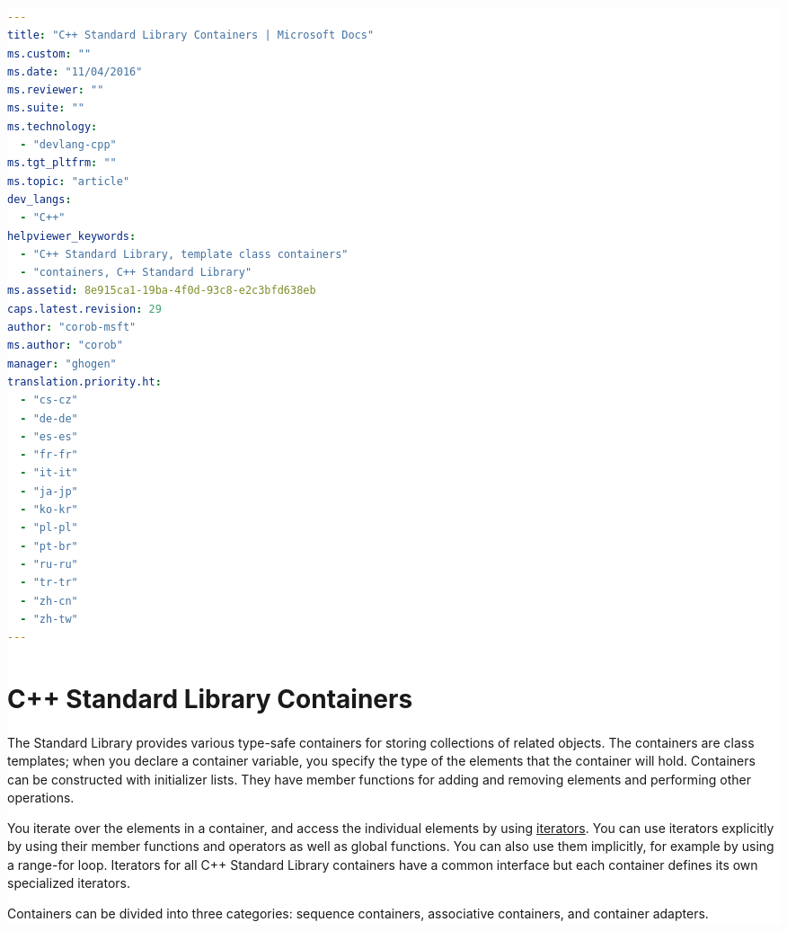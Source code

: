 ```yaml
---
title: "C++ Standard Library Containers | Microsoft Docs"
ms.custom: ""
ms.date: "11/04/2016"
ms.reviewer: ""
ms.suite: ""
ms.technology: 
  - "devlang-cpp"
ms.tgt_pltfrm: ""
ms.topic: "article"
dev_langs: 
  - "C++"
helpviewer_keywords: 
  - "C++ Standard Library, template class containers"
  - "containers, C++ Standard Library"
ms.assetid: 8e915ca1-19ba-4f0d-93c8-e2c3bfd638eb
caps.latest.revision: 29
author: "corob-msft"
ms.author: "corob"
manager: "ghogen"
translation.priority.ht: 
  - "cs-cz"
  - "de-de"
  - "es-es"
  - "fr-fr"
  - "it-it"
  - "ja-jp"
  - "ko-kr"
  - "pl-pl"
  - "pt-br"
  - "ru-ru"
  - "tr-tr"
  - "zh-cn"
  - "zh-tw"
---
```

# C++ Standard Library Containers
The Standard Library provides various type-safe containers for storing collections of related objects. The containers are class templates; when you declare a container variable, you specify the type of the elements that the container will hold. Containers can be constructed with initializer lists. They have member functions for adding and removing elements and performing other operations.  
  
 You iterate over the elements in a container, and access the individual elements by using [iterators](../standard-library/iterators.md). You can use iterators explicitly by using their member functions and operators as well as global functions. You can also use them implicitly, for example by using a range-for loop. Iterators for all C++ Standard Library containers have a common interface but each container defines its own specialized iterators.  
  
 Containers can be divided into three categories: sequence containers, associative containers, and container adapters.  
  